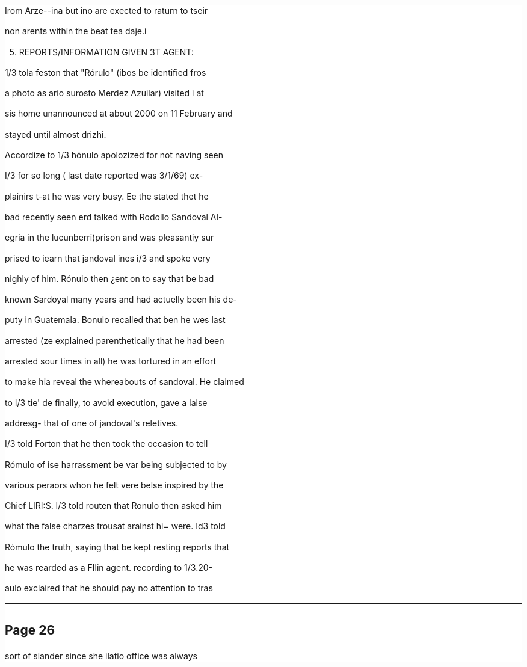 Irom Arze--ina but ino are exected to raturn to tseir

non arents within the beat tea daje.i

5. REPORTS/INFORMATION GIVEN 3T AGENT:

1/3 tola feston that "Rórulo" (ibos be identified fros

a photo as ario surosto Merdez Azuilar) visited i at

sis home unannounced at about 2000 on 11 February and

stayed until almost drizhi.

Accordize to 1/3 hónulo apolozized for not naving seen

I/3 for so long ( last date reported was 3/1/69) ex-

plainirs t-at he was very busy. Ee the stated thet he

bad recently seen erd talked with Rodollo Sandoval Al-

egria in the lucunberri)prison and was pleasantiy sur

prised to iearn that jandoval ines i/3 and spoke very

nighly of him. Rónuio then ¿ent on to say that be bad

known Sardoyal many years and had actuelly been his de-

puty in Guatemala. Bonulo recalled that ben he wes last

arrested (ze explained parenthetically that he had been

arrested sour times in all) he was tortured in an effort

to make hia reveal the whereabouts of sandoval. He claimed

to I/3 tie' de finally, to avoid execution, gave a Ialse

addresg- that of one of jandoval's reletives.

I/3 told Forton that he then took the occasion to tell

Rómulo of ise harrassment be var being subjected to by

various peraors whon he felt vere belse inspired by the

Chief LIRI:S. I/3 told routen that Ronulo then asked him

what the false charzes trousat arainst hi= were. Id3 told

Rómulo the truth, saying that be kept resting reports that

he was rearded as a FIlin agent. recording to 1/3.20-

aulo exclaired that he should pay no attention to tras

---

## Page 26

sort of slander since she ilatio office was always
